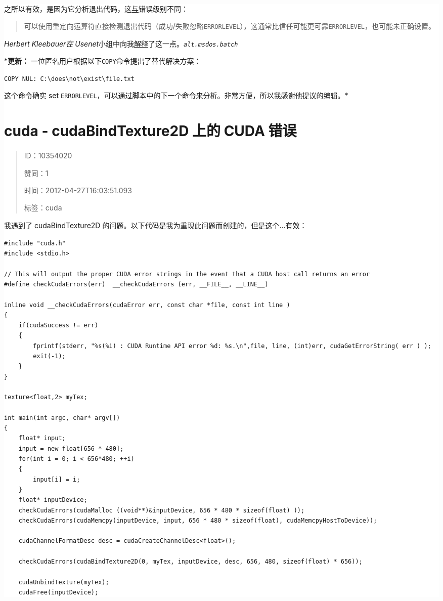 之所以有效，是因为它分析退出代码，这[与](https://ss64.com/nt/errorlevel.html)错误级别不同：

> 可以使用重定向运算符直接检测退出代码（成功/失败忽略`ERRORLEVEL`），这通常比信任可能更可靠`ERRORLEVEL`，也可能未正确设置。

*Herbert Kleebauer在* *Usenet*小组中向我[解释](http://al.howardknight.net/?ID=157354809800)了这一点。*`alt.msdos.batch`*

 ***更新：**
一位匿名用户根据以下`COPY`命令提出了替代解决方案：

```
COPY NUL: C:\does\not\exist\file.txt 
```

这个命令确实 set `ERRORLEVEL`，可以通过脚本中的下一个命令来分析。非常方便，所以我感谢他提议的编辑。*

# cuda - cudaBindTexture2D 上的 CUDA 错误

> ID：10354020
> 
> 赞同：1
> 
> 时间：2012-04-27T16:03:51.093
> 
> 标签：cuda

我遇到了 cudaBindTexture2D 的问题。以下代码是我为重现此问题而创建的，但是这个...有效：

```
#include "cuda.h"
#include <stdio.h>

// This will output the proper CUDA error strings in the event that a CUDA host call returns an error
#define checkCudaErrors(err)  __checkCudaErrors (err, __FILE__, __LINE__)

inline void __checkCudaErrors(cudaError err, const char *file, const int line )
{
    if(cudaSuccess != err)
    {
        fprintf(stderr, "%s(%i) : CUDA Runtime API error %d: %s.\n",file, line, (int)err, cudaGetErrorString( err ) );
        exit(-1);        
    }
}

texture<float,2> myTex;

int main(int argc, char* argv[])
{
    float* input;
    input = new float[656 * 480];
    for(int i = 0; i < 656*480; ++i)
    {
        input[i] = i;
    }
    float* inputDevice;
    checkCudaErrors(cudaMalloc ((void**)&inputDevice, 656 * 480 * sizeof(float) ));
    checkCudaErrors(cudaMemcpy(inputDevice, input, 656 * 480 * sizeof(float), cudaMemcpyHostToDevice));

    cudaChannelFormatDesc desc = cudaCreateChannelDesc<float>();

    checkCudaErrors(cudaBindTexture2D(0, myTex, inputDevice, desc, 656, 480, sizeof(float) * 656));

    cudaUnbindTexture(myTex);
    cudaFree(inputDevice);
```